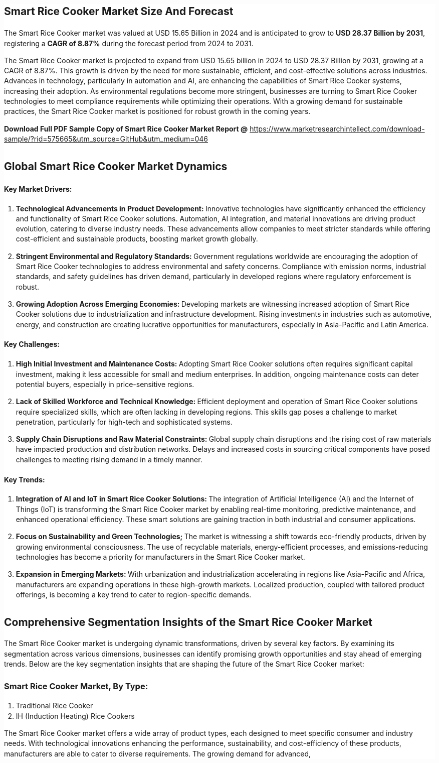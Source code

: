 <h2>Smart Rice Cooker Market Size And Forecast</h2><p>The Smart Rice Cooker market was valued at USD 15.65 Billion in 2024 and is anticipated to grow to <strong>USD 28.37 Billion by 2031</strong>, registering a <strong>CAGR of 8.87%</strong> during the forecast period from 2024 to 2031.</p><p>The Smart Rice Cooker market is projected to expand from USD 15.65 billion in 2024 to USD 28.37 Billion by 2031, growing at a CAGR of 8.87%. This growth is driven by the need for more sustainable, efficient, and cost-effective solutions across industries. Advances in technology, particularly in automation and AI, are enhancing the capabilities of Smart Rice Cooker systems, increasing their adoption. As environmental regulations become more stringent, businesses are turning to Smart Rice Cooker technologies to meet compliance requirements while optimizing their operations. With a growing demand for sustainable practices, the Smart Rice Cooker market is positioned for robust growth in the coming years.</p><p><strong>Download Full PDF Sample Copy of Smart Rice Cooker Market Report @</strong>&nbsp;<a href="https://www.marketresearchintellect.com/download-sample/?rid=575665&amp;utm_source=GitHub&amp;utm_medium=046">https://www.marketresearchintellect.com/download-sample/?rid=575665&amp;utm_source=GitHub&amp;utm_medium=046</a></p><h2>Global Smart Rice Cooker Market Dynamics</h2><h4><strong>Key Market Drivers:</strong></h4><ol><li><p><strong>Technological Advancements in Product Development:&nbsp;</strong>Innovative technologies have significantly enhanced the efficiency and functionality of Smart Rice Cooker solutions. Automation, AI integration, and material innovations are driving product evolution, catering to diverse industry needs. These advancements allow companies to meet stricter standards while offering cost-efficient and sustainable products, boosting market growth globally.</p></li><li><p><strong>Stringent Environmental and Regulatory Standards:&nbsp;</strong>Government regulations worldwide are encouraging the adoption of Smart Rice Cooker technologies to address environmental and safety concerns. Compliance with emission norms, industrial standards, and safety guidelines has driven demand, particularly in developed regions where regulatory enforcement is robust.</p></li><li><p><strong>Growing Adoption Across Emerging Economies:&nbsp;</strong>Developing markets are witnessing increased adoption of Smart Rice Cooker solutions due to industrialization and infrastructure development. Rising investments in industries such as automotive, energy, and construction are creating lucrative opportunities for manufacturers, especially in Asia-Pacific and Latin America.</p></li></ol><h4><strong>Key Challenges:</strong></h4><ol><li><p><strong>High Initial Investment and Maintenance Costs:&nbsp;</strong>Adopting Smart Rice Cooker solutions often requires significant capital investment, making it less accessible for small and medium enterprises. In addition, ongoing maintenance costs can deter potential buyers, especially in price-sensitive regions.</p></li><li><p><strong>Lack of Skilled Workforce and Technical Knowledge:&nbsp;</strong>Efficient deployment and operation of Smart Rice Cooker solutions require specialized skills, which are often lacking in developing regions. This skills gap poses a challenge to market penetration, particularly for high-tech and sophisticated systems.</p></li><li><p><strong>Supply Chain Disruptions and Raw Material Constraints:&nbsp;</strong>Global supply chain disruptions and the rising cost of raw materials have impacted production and distribution networks. Delays and increased costs in sourcing critical components have posed challenges to meeting rising demand in a timely manner.</p></li></ol><h4><strong>Key Trends:</strong></h4><ol><li><p><strong>Integration of AI and IoT in Smart Rice Cooker Solutions:&nbsp;</strong>The integration of Artificial Intelligence (AI) and the Internet of Things (IoT) is transforming the Smart Rice Cooker market by enabling real-time monitoring, predictive maintenance, and enhanced operational efficiency. These smart solutions are gaining traction in both industrial and consumer applications.</p></li><li><p><strong>Focus on Sustainability and Green Technologies;&nbsp;</strong>The market is witnessing a shift towards eco-friendly products, driven by growing environmental consciousness. The use of recyclable materials, energy-efficient processes, and emissions-reducing technologies has become a priority for manufacturers in the Smart Rice Cooker market.</p></li><li><p><strong>Expansion in Emerging Markets:&nbsp;</strong>With urbanization and industrialization accelerating in regions like Asia-Pacific and Africa, manufacturers are expanding operations in these high-growth markets. Localized production, coupled with tailored product offerings, is becoming a key trend to cater to region-specific demands.</p></li></ol><div class="article-main__content" data-test-id="publishing-text-block"><h2>Comprehensive Segmentation Insights of the Smart Rice Cooker Market</h2><p>The Smart Rice Cooker market is undergoing dynamic transformations, driven by several key factors. By examining its segmentation across various dimensions, businesses can identify promising growth opportunities and stay ahead of emerging trends. Below are the key segmentation insights that are shaping the future of the Smart Rice Cooker market:</p><h3><strong>Smart Rice Cooker Market, By Type:<br /></strong></h3><ol><li>Traditional Rice Cooker<li> IH (Induction Heating) Rice Cookers</li></ol><p>The Smart Rice Cooker market offers a wide array of product types, each designed to meet specific consumer and industry needs. With technological innovations enhancing the performance, sustainability, and cost-efficiency of these products, manufacturers are able to cater to diverse requirements. The growing demand for advanced,